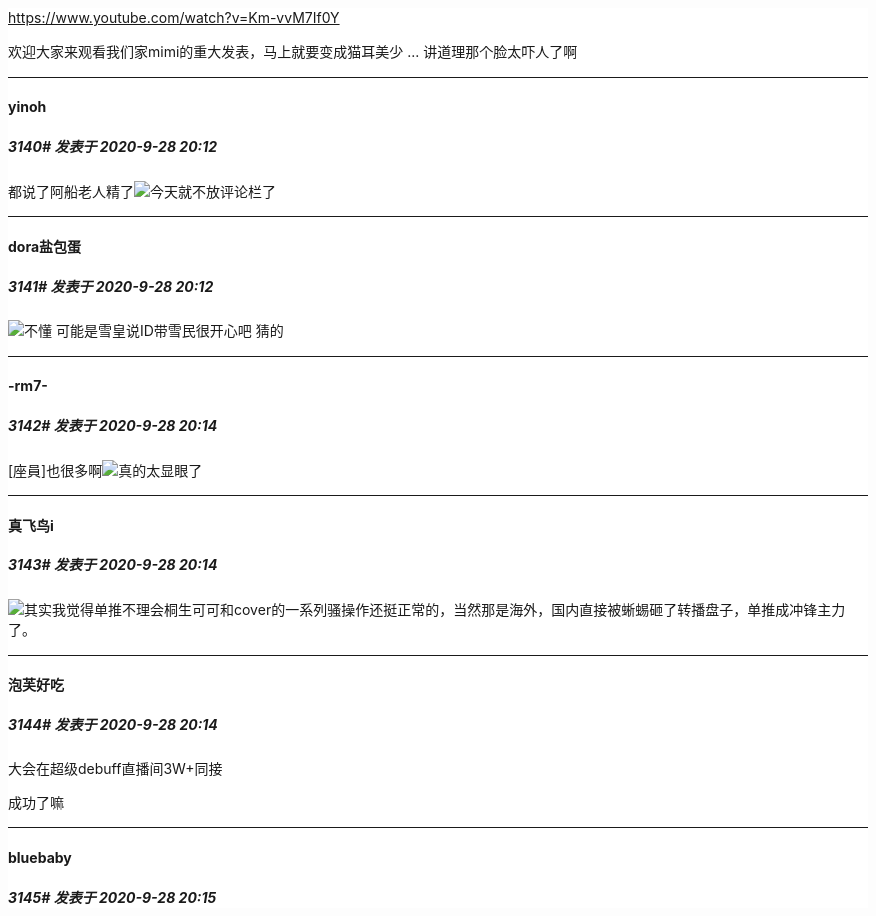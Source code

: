 https://www.youtube.com/watch?v=Km-vvM7If0Y

欢迎大家来观看我们家mimi的重大发表，马上就要变成猫耳美少 ...</blockquote>
讲道理那个脸太吓人了啊


*****

####  yinoh  
##### 3140#       发表于 2020-9-28 20:12


都说了阿船老人精了<img src="https://static.saraba1st.com/image/smiley/face2017/004.gif" referrerpolicy="no-referrer">今天就不放评论栏了


*****

####  dora盐包蛋  
##### 3141#       发表于 2020-9-28 20:12


<img src="https://static.saraba1st.com/image/smiley/face2017/067.png" referrerpolicy="no-referrer">不懂 可能是雪皇说ID带雪民很开心吧 猜的


*****

####  -rm7-  
##### 3142#       发表于 2020-9-28 20:14


[座員]也很多啊<img src="https://static.saraba1st.com/image/smiley/face2017/067.png" referrerpolicy="no-referrer">真的太显眼了


*****

####  真飞鸟i  
##### 3143#       发表于 2020-9-28 20:14


<img src="https://static.saraba1st.com/image/smiley/face2017/067.png" referrerpolicy="no-referrer">其实我觉得单推不理会桐生可可和cover的一系列骚操作还挺正常的，当然那是海外，国内直接被蜥蜴砸了转播盘子，单推成冲锋主力了。


*****

####  泡芙好吃  
##### 3144#       发表于 2020-9-28 20:14


大会在超级debuff直播间3W+同接

成功了嘛


*****

####  bluebaby  
##### 3145#       发表于 2020-9-28 20:15
